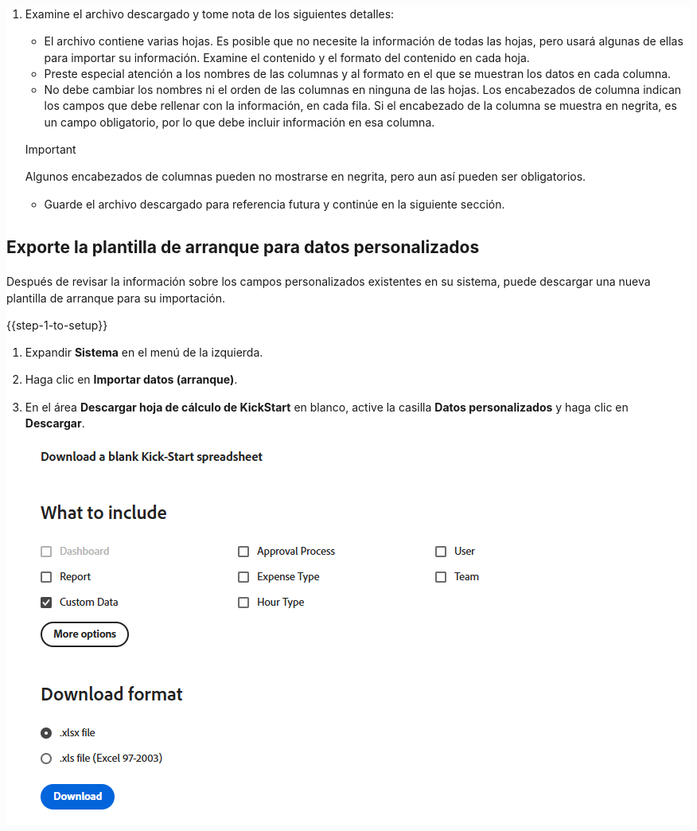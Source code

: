 1. Examine el archivo descargado y tome nota de los siguientes detalles:

   * El archivo contiene varias hojas. Es posible que no necesite la información de todas las hojas, pero usará algunas de ellas para importar su información. Examine el contenido y el formato del contenido en cada hoja.
   * Preste especial atención a los nombres de las columnas y al formato en el que se muestran los datos en cada columna.
   * No debe cambiar los nombres ni el orden de las columnas en ninguna de las hojas. Los encabezados de columna indican los campos que debe rellenar con la información, en cada fila. Si el encabezado de la columna se muestra en negrita, es un campo obligatorio, por lo que debe incluir información en esa columna.

   >[!IMPORTANT]
   >
   >Algunos encabezados de columnas pueden no mostrarse en negrita, pero aun así pueden ser obligatorios.

   * Guarde el archivo descargado para referencia futura y continúe en la siguiente sección.

## Exporte la plantilla de arranque para datos personalizados

Después de revisar la información sobre los campos personalizados existentes en su sistema, puede descargar una nueva plantilla de arranque para su importación.

{{step-1-to-setup}}

1. Expandir **Sistema** en el menú de la izquierda.

1. Haga clic en **Importar datos (arranque)**.

1. En el área **Descargar hoja de cálculo de KickStart** en blanco, active la casilla **Datos personalizados** y haga clic en **Descargar**.

   ![Seleccionar datos personalizados](assets/kickstarts-blank-spreadsheet-options.png)

